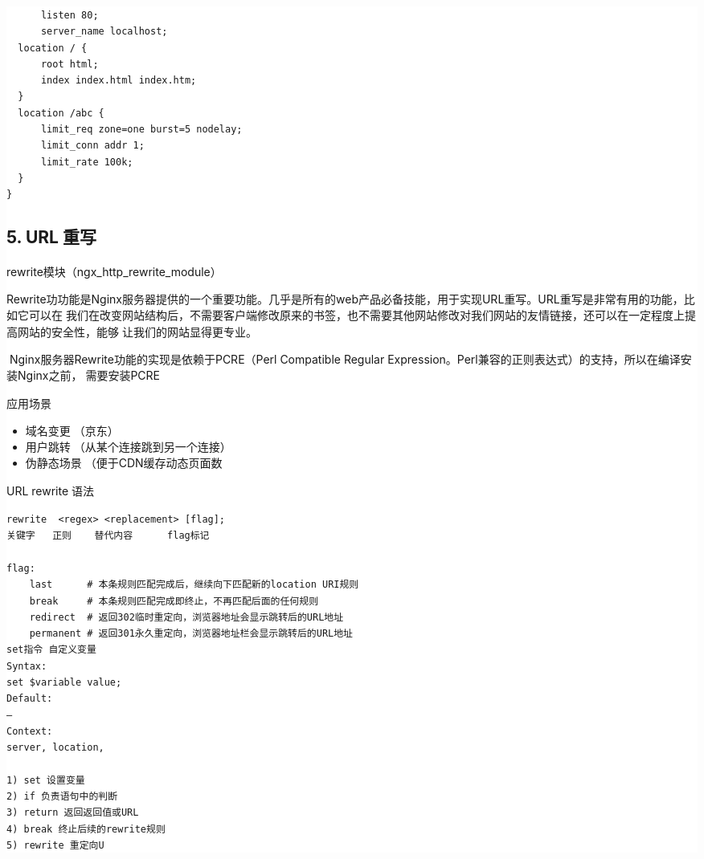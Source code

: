 ```
      listen 80;
      server_name localhost;
  location / {
      root html;
      index index.html index.htm;
  }
  location /abc {
      limit_req zone=one burst=5 nodelay;
      limit_conn addr 1;
      limit_rate 100k;
  }
}
```

## 5. URL 重写

rewrite模块（ngx_http_rewrite_module）

​    Rewrite功功能是Nginx服务器提供的⼀个重要功能。⼏乎是所有的web产品必备技能，⽤于实现URL重写。URL重写是⾮常有⽤的功能，⽐如它可以在 我们在改变⽹站结构后，不需要客户端修改原来的书签，也不需要其他⽹站修改对我们⽹站的友情链接，还可以在⼀定程度上提⾼⽹站的安全性，能够 让我们的⽹站显得更专业。

​    Nginx服务器Rewrite功能的实现是依赖于PCRE（Perl Compatible Regular Expression。Perl兼容的正则表达式）的⽀持，所以在编译安装Nginx之前， 需要安装PCRE

应用场景

- 域名变更 （京东）
- ⽤户跳转 （从某个连接跳到另⼀个连接）
- 伪静态场景 （便于CDN缓存动态⻚⾯数

URL rewrite 语法

```
rewrite  <regex> <replacement> [flag];
关键字   正则    替代内容      flag标记

flag:
    last      # 本条规则匹配完成后，继续向下匹配新的location URI规则
    break     # 本条规则匹配完成即终⽌，不再匹配后⾯的任何规则
    redirect  # 返回302临时重定向，浏览器地址会显示跳转后的URL地址
    permanent # 返回301永久重定向，浏览器地址栏会显示跳转后的URL地址
set指令 ⾃定义变量
Syntax:
set $variable value;
Default:
—
Context:
server, location, 

1) set 设置变量
2) if 负责语句中的判断
3) return 返回返回值或URL
4) break 终⽌后续的rewrite规则
5) rewrite 重定向U
```
